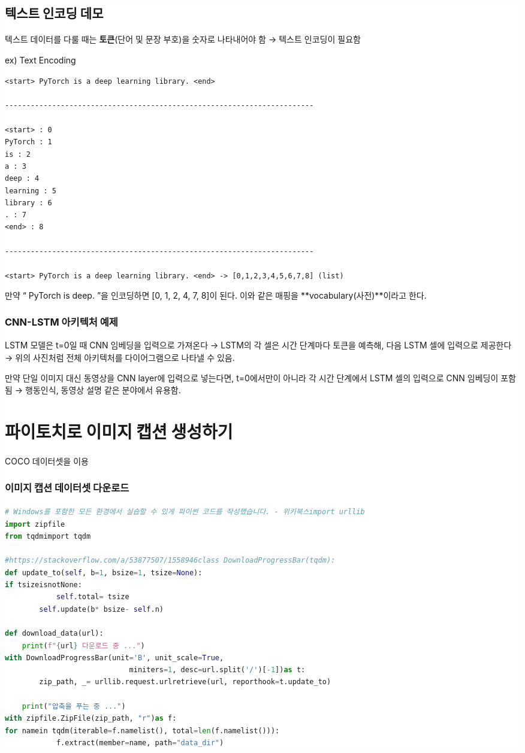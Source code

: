 ## 텍스트 인코딩 데모

텍스트 데이터를 다룰 때는 **토큰**(단어 및 문장 부호)을 숫자로 나타내어야 함 → 텍스트 인코딩이 필요함

ex) Text Encoding

```
<start> PyTorch is a deep learning library. <end>

------------------------------------------------------------------------

<start> : 0
PyTorch : 1
is : 2
a : 3
deep : 4
learning : 5
library : 6
. : 7
<end> : 8

------------------------------------------------------------------------

<start> PyTorch is a deep learning library. <end> -> [0,1,2,3,4,5,6,7,8] (list)
```

만약 “<start> PyTorch is deep. <end>”을 인코딩하면 [0, 1, 2, 4, 7, 8]이 된다. 이와 같은 매핑을 **vocabulary(사전)**이라고 한다.

### CNN-LSTM 아키텍처 예제

LSTM 모델은 t=0일 때 CNN 임베딩을 입력으로 가져온다 → LSTM의 각 셀은 시간 단계마다 토큰을 예측해, 다음 LSTM 셀에 입력으로 제공한다 → 위의 사진처럼 전체 아키텍처를 다이어그램으로 나타낼 수 있음.

만약 단일 이미지 대신 동영상을 CNN layer에 입력으로 넣는다면, t=0에서만이 아니라 각 시간 단계에서 LSTM 셀의 입력으로 CNN 임베딩이 포함됨 → 행동인식, 동영상 설명 같은 분야에서 유용함.

# 파이토치로 이미지 캡션 생성하기

COCO 데이터셋을 이용

### 이미지 캡션 데이터셋 다운로드

```python
# Windows를 포함한 모든 환경에서 실습할 수 있게 파이썬 코드를 작성했습니다. - 위키북스import urllib
import zipfile
from tqdmimport tqdm

#https://stackoverflow.com/a/53877507/1558946class DownloadProgressBar(tqdm):
def update_to(self, b=1, bsize=1, tsize=None):
if tsizeisnotNone:
            self.total= tsize
        self.update(b* bsize- self.n)

def download_data(url):
    print(f"{url} 다운로드 중 ...")
with DownloadProgressBar(unit='B', unit_scale=True,
                             miniters=1, desc=url.split('/')[-1])as t:
        zip_path, _= urllib.request.urlretrieve(url, reporthook=t.update_to)

    print("압축을 푸는 중 ...")
with zipfile.ZipFile(zip_path, "r")as f:
for namein tqdm(iterable=f.namelist(), total=len(f.namelist())):
            f.extract(member=name, path="data_dir")

```